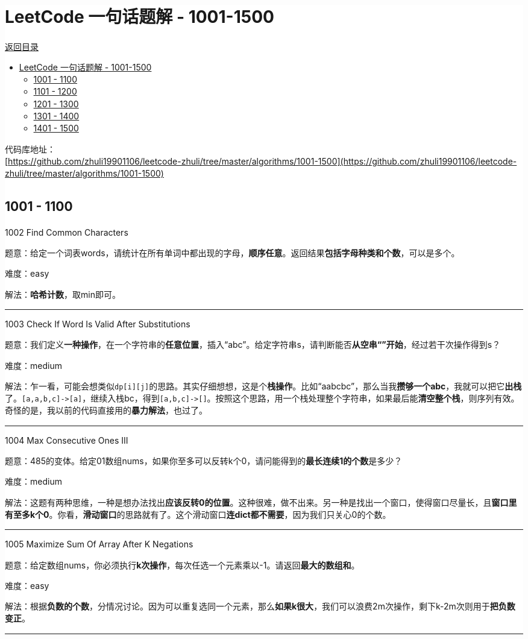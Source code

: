# LeetCode 一句话题解 - 1001-1500

[返回目录](./README.md)

- [LeetCode 一句话题解 - 1001-1500](#leetcode-一句话题解---1001-1500)
  - [1001 - 1100](#1001---1100)
  - [1101 - 1200](#1101---1200)
  - [1201 - 1300](#1201---1300)
  - [1301 - 1400](#1301---1400)
  - [1401 - 1500](#1401---1500)

代码库地址：  
[https://github.com/zhuli19901106/leetcode-zhuli/tree/master/algorithms/1001-1500](https://github.com/zhuli19901106/leetcode-zhuli/tree/master/algorithms/1001-1500)

## 1001 - 1100

1002 Find Common Characters

题意：给定一个词表words，请统计在所有单词中都出现的字母，<b>顺序任意</b>。返回结果<b>包括字母种类和个数</b>，可以是多个。

难度：easy

解法：<b>哈希计数</b>，取min即可。

<hr>

1003 Check If Word Is Valid After Substitutions

题意：我们定义<b>一种操作</b>，在一个字符串的<b>任意位置</b>，插入“abc”。给定字符串s，请判断能否<b>从空串“”开始</b>，经过若干次操作得到s？

难度：medium

解法：乍一看，可能会想类似`dp[i][j]`的思路。其实仔细想想，这是个<b>栈操作</b>。比如“aabcbc”，那么当我<b>攒够一个abc</b>，我就可以把它<b>出栈</b>了。`[a,a,b,c]->[a]`，继续入栈bc，得到`[a,b,c]->[]`。按照这个思路，用一个栈处理整个字符串，如果最后能<b>清空整个栈</b>，则序列有效。奇怪的是，我以前的代码直接用的<b>暴力解法</b>，也过了。

<hr>

1004 Max Consecutive Ones III

题意：485的变体。给定01数组nums，如果你至多可以反转k个0，请问能得到的<b>最长连续1的个数</b>是多少？

难度：medium

解法：这题有两种思维，一种是想办法找出<b>应该反转0的位置</b>。这种很难，做不出来。另一种是找出一个窗口，使得窗口尽量长，且<b>窗口里有至多k个0</b>。你看，<b>滑动窗口</b>的思路就有了。这个滑动窗口<b>连dict都不需要</b>，因为我们只关心0的个数。

<hr>

1005 Maximize Sum Of Array After K Negations

题意：给定数组nums，你必须执行<b>k次操作</b>，每次任选一个元素乘以-1。请返回<b>最大的数组和</b>。

难度：easy

解法：根据<b>负数的个数</b>，分情况讨论。因为可以重复选同一个元素，那么<b>如果k很大</b>，我们可以浪费2m次操作，剩下k-2m次则用于<b>把负数变正</b>。

<hr>
